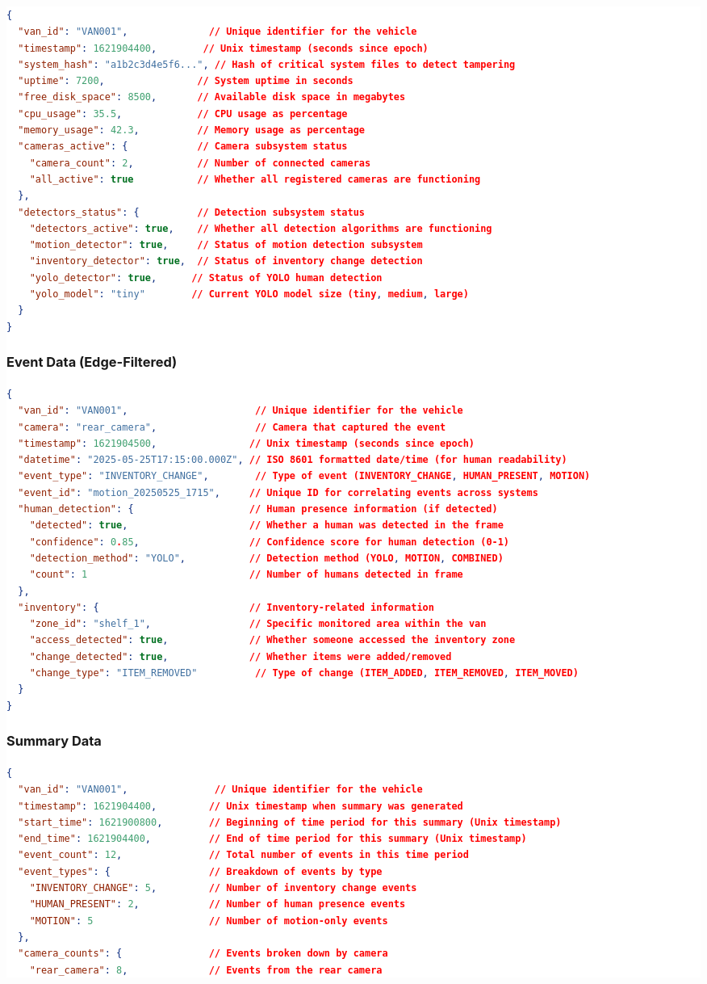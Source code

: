 ```json
{
  "van_id": "VAN001",              // Unique identifier for the vehicle
  "timestamp": 1621904400,        // Unix timestamp (seconds since epoch)
  "system_hash": "a1b2c3d4e5f6...", // Hash of critical system files to detect tampering
  "uptime": 7200,                // System uptime in seconds
  "free_disk_space": 8500,       // Available disk space in megabytes
  "cpu_usage": 35.5,             // CPU usage as percentage
  "memory_usage": 42.3,          // Memory usage as percentage
  "cameras_active": {            // Camera subsystem status
    "camera_count": 2,           // Number of connected cameras
    "all_active": true           // Whether all registered cameras are functioning
  },
  "detectors_status": {          // Detection subsystem status
    "detectors_active": true,    // Whether all detection algorithms are functioning
    "motion_detector": true,     // Status of motion detection subsystem
    "inventory_detector": true,  // Status of inventory change detection
    "yolo_detector": true,      // Status of YOLO human detection
    "yolo_model": "tiny"        // Current YOLO model size (tiny, medium, large)
  }
}
```

### Event Data (Edge-Filtered)

```json
{
  "van_id": "VAN001",                      // Unique identifier for the vehicle
  "camera": "rear_camera",                 // Camera that captured the event
  "timestamp": 1621904500,                // Unix timestamp (seconds since epoch)
  "datetime": "2025-05-25T17:15:00.000Z", // ISO 8601 formatted date/time (for human readability)
  "event_type": "INVENTORY_CHANGE",        // Type of event (INVENTORY_CHANGE, HUMAN_PRESENT, MOTION)
  "event_id": "motion_20250525_1715",     // Unique ID for correlating events across systems
  "human_detection": {                    // Human presence information (if detected)
    "detected": true,                     // Whether a human was detected in the frame
    "confidence": 0.85,                   // Confidence score for human detection (0-1)
    "detection_method": "YOLO",           // Detection method (YOLO, MOTION, COMBINED)
    "count": 1                            // Number of humans detected in frame
  },
  "inventory": {                          // Inventory-related information
    "zone_id": "shelf_1",                 // Specific monitored area within the van
    "access_detected": true,              // Whether someone accessed the inventory zone
    "change_detected": true,              // Whether items were added/removed
    "change_type": "ITEM_REMOVED"          // Type of change (ITEM_ADDED, ITEM_REMOVED, ITEM_MOVED)
  }
}
```

### Summary Data

```json
{
  "van_id": "VAN001",               // Unique identifier for the vehicle
  "timestamp": 1621904400,         // Unix timestamp when summary was generated
  "start_time": 1621900800,        // Beginning of time period for this summary (Unix timestamp)
  "end_time": 1621904400,          // End of time period for this summary (Unix timestamp)
  "event_count": 12,               // Total number of events in this time period
  "event_types": {                 // Breakdown of events by type
    "INVENTORY_CHANGE": 5,         // Number of inventory change events
    "HUMAN_PRESENT": 2,            // Number of human presence events
    "MOTION": 5                    // Number of motion-only events
  },
  "camera_counts": {               // Events broken down by camera
    "rear_camera": 8,              // Events from the rear camera
```